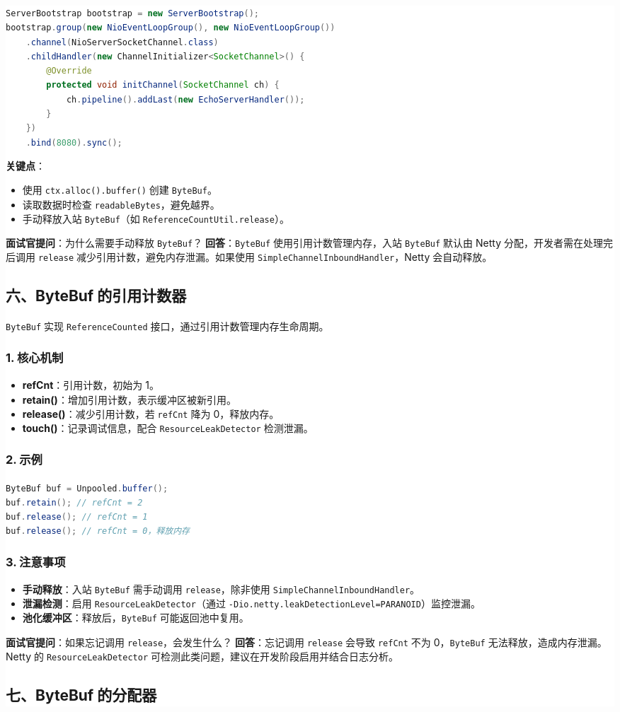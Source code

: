 ```java
ServerBootstrap bootstrap = new ServerBootstrap();
bootstrap.group(new NioEventLoopGroup(), new NioEventLoopGroup())
    .channel(NioServerSocketChannel.class)
    .childHandler(new ChannelInitializer<SocketChannel>() {
        @Override
        protected void initChannel(SocketChannel ch) {
            ch.pipeline().addLast(new EchoServerHandler());
        }
    })
    .bind(8080).sync();
```

**关键点**：

- 使用 `ctx.alloc().buffer()` 创建 `ByteBuf`。
- 读取数据时检查 `readableBytes`，避免越界。
- 手动释放入站 `ByteBuf`（如 `ReferenceCountUtil.release`）。

**面试官提问**：为什么需要手动释放 `ByteBuf`？
**回答**：`ByteBuf` 使用引用计数管理内存，入站 `ByteBuf` 默认由 Netty 分配，开发者需在处理完后调用 `release` 减少引用计数，避免内存泄漏。如果使用 `SimpleChannelInboundHandler`，Netty 会自动释放。

## 六、ByteBuf 的引用计数器

`ByteBuf` 实现 `ReferenceCounted` 接口，通过引用计数管理内存生命周期。

### 1. 核心机制

- **refCnt**：引用计数，初始为 1。
- **retain()**：增加引用计数，表示缓冲区被新引用。
- **release()**：减少引用计数，若 `refCnt` 降为 0，释放内存。
- **touch()**：记录调试信息，配合 `ResourceLeakDetector` 检测泄漏。

### 2. 示例

```java
ByteBuf buf = Unpooled.buffer();
buf.retain(); // refCnt = 2
buf.release(); // refCnt = 1
buf.release(); // refCnt = 0，释放内存
```

### 3. 注意事项

- **手动释放**：入站 `ByteBuf` 需手动调用 `release`，除非使用 `SimpleChannelInboundHandler`。
- **泄漏检测**：启用 `ResourceLeakDetector`（通过 `-Dio.netty.leakDetectionLevel=PARANOID`）监控泄漏。
- **池化缓冲区**：释放后，`ByteBuf` 可能返回池中复用。

**面试官提问**：如果忘记调用 `release`，会发生什么？
**回答**：忘记调用 `release` 会导致 `refCnt` 不为 0，`ByteBuf` 无法释放，造成内存泄漏。Netty 的 `ResourceLeakDetector` 可检测此类问题，建议在开发阶段启用并结合日志分析。

## 七、ByteBuf 的分配器

